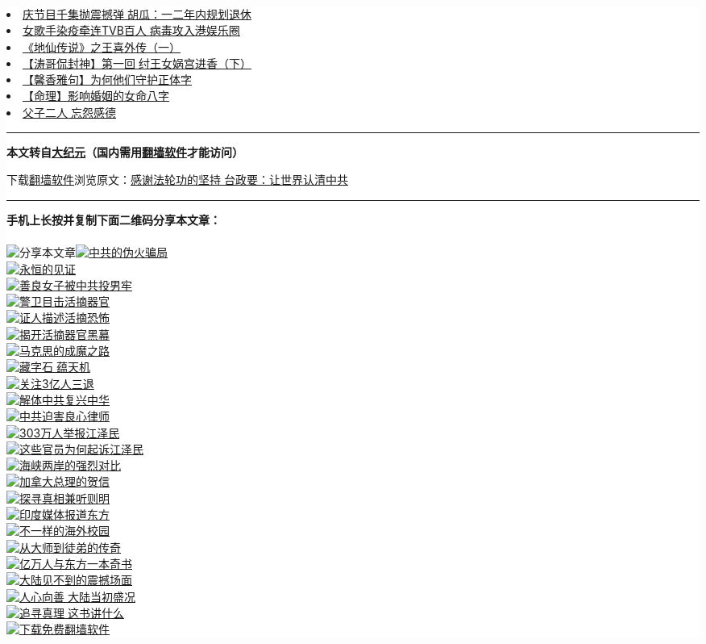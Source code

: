 <li><a href="/gb/20/7/17/n12264690.md#1">庆节目千集抛震撼弹 胡瓜：一二年内规划退休</a></li>
<li><a href="/gb/20/7/18/n12266356.md#1">女歌手染疫牵连TVB百人 病毒攻入港娱乐圈</a></li>
<li><a href="/gb/20/7/12/n12250053.md#1">《地仙传说》之王喜外传（一）</a></li>
<li><a href="/gb/20/7/10/n12245489.md#1">【涛哥侃封神】第一回 纣王女娲宫进香（下）</a></li>
<li><a href="/gb/20/7/17/n12264106.md#1">【馨香雅句】为何他们守护正体字</a></li>
<li><a href="/gb/20/6/5/n12163902.md#1">【命理】影响婚姻的女命八字</a></li>
<li><a href="/gb/8/11/17/n2331978.md#1">父子二人 忘怨感德</a></li>
<hr>

<strong>本文转自<a href="https://www.epochtimes.com">大纪元</a>（国内需用<a href="https://github.com/bannedbook/fanqiang/wiki">翻墙软件</a>才能访问）</strong><p>下载<a href="https://github.com/bannedbook/fanqiang/wiki">翻墙软件</a>浏览原文：<a href="https://www.epochtimes.com/gb/20/7/19/n12267110.htm">感谢法轮功的坚持 台政要：让世界认清中共</a></p><hr>

<strong>手机上长按并复制下面二维码分享本文章：</strong><br><br><img src="http://d1p1.ip.zn2.us/v.php?action=qrcode&url=/gb/20/7/19/n12267110.md%231" title="分享本文章"></td><td VALIGN=TOP><a href="/gb/16/1/21/n4622075.md?dfh#1" target="_blank"><img src="https://raw.githubusercontent.com/xqeisj344/djy/master/gb/300/wei-f1.jpg" title="中共的伪火骗局"  alt="中共的伪火骗局"></a><br><a href="https://github.com/xqeisj344/www/blob/master/README.md?dfh#9" target="_blank"><img src="https://raw.githubusercontent.com/xqeisj344/djy/master/gb/300/yong-h.jpg" title="永恒的见证"  alt="永恒的见证"></a><br><a href="/gb/13/9/29/n3974789.md?dfh#1" target="_blank"><img src="https://raw.githubusercontent.com/xqeisj344/djy/master/gb/300/shang-lnz.jpg" title="善良女子被中共投男牢"  alt="善良女子被中共投男牢"></a><br><a href="/gb/16/3/16/n4663449.md?dfh#1" target="_blank"><img src="https://raw.githubusercontent.com/xqeisj344/djy/master/gb/300/huo-z3.jpg" title="警卫目击活摘器官"  alt="警卫目击活摘器官"></a><br><a href="/gb/16/8/7/n8177641.md?dfh#1" target="_blank"><img src="https://raw.githubusercontent.com/xqeisj344/djy/master/gb/300/huo-z4.jpg" title="证人描述活摘恐怖"  alt="证人描述活摘恐怖"></a><br><a href="/gb/10/4/19/n2881569.md?dfh#1" target="_blank"><img src="https://raw.githubusercontent.com/xqeisj344/djy/master/gb/300/huo-z1.jpg" title="揭开活摘器官黑幕"  alt="揭开活摘器官黑幕"></a><br><a href="/gb/10/11/7/n3077476.md?dfh#1" target="_blank"><img src="https://raw.githubusercontent.com/xqeisj344/djy/master/gb/300/ma-ks.jpg" title="马克思的成魔之路"  alt="马克思的成魔之路"></a><br><a href="/gb/14/6/9/n4173977.md?dfh#1" target="_blank"><img src="https://raw.githubusercontent.com/xqeisj344/djy/master/gb/300/chang-zs.jpg" title="藏字石 蕴天机"  alt="藏字石 蕴天机"></a><br><a href="/gb/18/5/10/n10381511.md?dfh#1" target="_blank"><img src="https://raw.githubusercontent.com/xqeisj344/djy/master/gb/300/st1.jpg" title="关注3亿人三退"  alt="关注3亿人三退"></a><br><a href="/gb/18/3/21/n10237682.md?dfh#1" target="_blank"><img src="https://raw.githubusercontent.com/xqeisj344/djy/master/gb/300/jie-t.jpg" title="解体中共复兴中华"  alt="解体中共复兴中华"></a><br><a href="/gb/9/2/9/n2422991.md?dfh#1" target="_blank"><img src="https://raw.githubusercontent.com/xqeisj344/djy/master/gb/300/gao-zs.jpg" title="中共迫害良心律师"  alt="中共迫害良心律师"></a><br><a href="/gb/18/12/9/n10900044.md?dfh#1" target="_blank"><img src="https://raw.githubusercontent.com/xqeisj344/djy/master/gb/300/sj1.jpg" title="303万人举报江泽民"  alt="303万人举报江泽民"></a><br><a href="/gb/18/8/28/n10672014.md?dfh#1" target="_blank"><img src="https://raw.githubusercontent.com/xqeisj344/djy/master/gb/300/sj2.jpg" title="这些官员为何起诉江泽民"  alt="这些官员为何起诉江泽民"></a><br><a href="/gb/8/12/18/n2367165.md?dfh#1" target="_blank"><img src="https://raw.githubusercontent.com/xqeisj344/djy/master/gb/300/liangan.jpg" title="海峡两岸的强烈对比"  alt="海峡两岸的强烈对比"></a><br><a href="/gb/15/12/10/n4593139.md?dfh#1" target="_blank"><img src="https://raw.githubusercontent.com/xqeisj344/djy/master/gb/300/jia-ndzl.jpg" title="加拿大总理的贺信"  alt="加拿大总理的贺信"></a><br><a href="/gb/11/6/17/n3289382.md?dfh#1" target="_blank"><img src="https://raw.githubusercontent.com/xqeisj344/djy/master/gb/300/xiao-wd.jpg" title="探寻真相兼听则明"  alt="探寻真相兼听则明"></a><br><a href="/gb/18/10/27/n10812623.md?dfh#1" target="_blank"><img src="https://raw.githubusercontent.com/xqeisj344/djy/master/gb/300/yindu.jpg" title="印度媒体报道东方"  alt="印度媒体报道东方"></a><br><a href="/gb/18/6/9/n10469652.md?dfh#1" target="_blank"><img src="https://raw.githubusercontent.com/xqeisj344/djy/master/gb/300/xie-j.jpg" title="不一样的海外校园"  alt="不一样的海外校园"></a><br><a href="/gb/7/4/5/n1669415.md?dfh#1" target="_blank"><img src="https://raw.githubusercontent.com/xqeisj344/djy/master/gb/300/li-up.jpg" title="从大师到徒弟的传奇"  alt="从大师到徒弟的传奇"></a><br><a href="/gb/17/5/26/n9191512.md?dfh#1" target="_blank"><img src="https://raw.githubusercontent.com/xqeisj344/djy/master/gb/300/zfl2.jpg" title="亿万人与东方一本奇书"  alt="亿万人与东方一本奇书"></a><br><a href="/gb/13/11/27/n4020290.md?dfh#1" target="_blank"><img src="https://raw.githubusercontent.com/xqeisj344/djy/master/gb/300/zhen-h.jpg" title="大陆见不到的震撼场面"  alt="大陆见不到的震撼场面"></a><br><a href="/gb/15/7/17/n4482910.md?dfh#1" target="_blank"><img src="https://raw.githubusercontent.com/xqeisj344/djy/master/gb/300/dalu-sk.jpg" title="人心向善 大陆当初盛况"  alt="人心向善 大陆当初盛况"></a><br><a href="/gb/19/1/5/n10955468.md?dfh#1" target="_blank"><img src="https://raw.githubusercontent.com/xqeisj344/djy/master/gb/300/zfl1.jpg" title="追寻真理 这书讲什么"  alt="追寻真理 这书讲什么"></a><br><a href="https://github.com/bannedbook/fanqiang/wiki" target="_blank"><img src="https://raw.githubusercontent.com/xqeisj344/djy/master/gb/300/fq1.jpg" title="下载免费翻墙软件"  alt="下载免费翻墙软件"></a><br></td></tr></table>